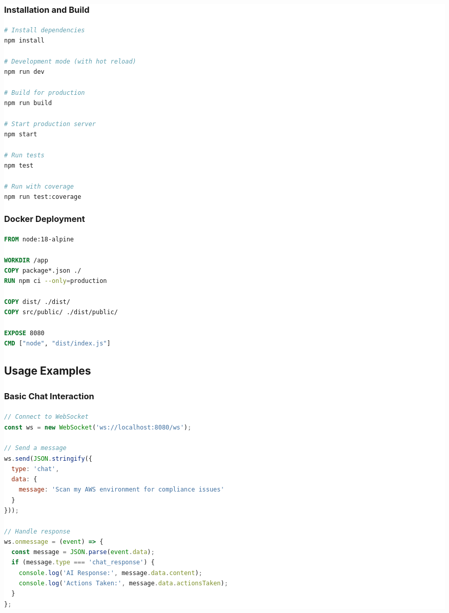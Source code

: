 ### Installation and Build

```bash
# Install dependencies
npm install

# Development mode (with hot reload)
npm run dev

# Build for production
npm run build

# Start production server
npm start

# Run tests
npm test

# Run with coverage
npm run test:coverage
```

### Docker Deployment

```dockerfile
FROM node:18-alpine

WORKDIR /app
COPY package*.json ./
RUN npm ci --only=production

COPY dist/ ./dist/
COPY src/public/ ./dist/public/

EXPOSE 8080
CMD ["node", "dist/index.js"]
```

## Usage Examples

### Basic Chat Interaction

```javascript
// Connect to WebSocket
const ws = new WebSocket('ws://localhost:8080/ws');

// Send a message
ws.send(JSON.stringify({
  type: 'chat',
  data: {
    message: 'Scan my AWS environment for compliance issues'
  }
}));

// Handle response
ws.onmessage = (event) => {
  const message = JSON.parse(event.data);
  if (message.type === 'chat_response') {
    console.log('AI Response:', message.data.content);
    console.log('Actions Taken:', message.data.actionsTaken);
  }
};
```
